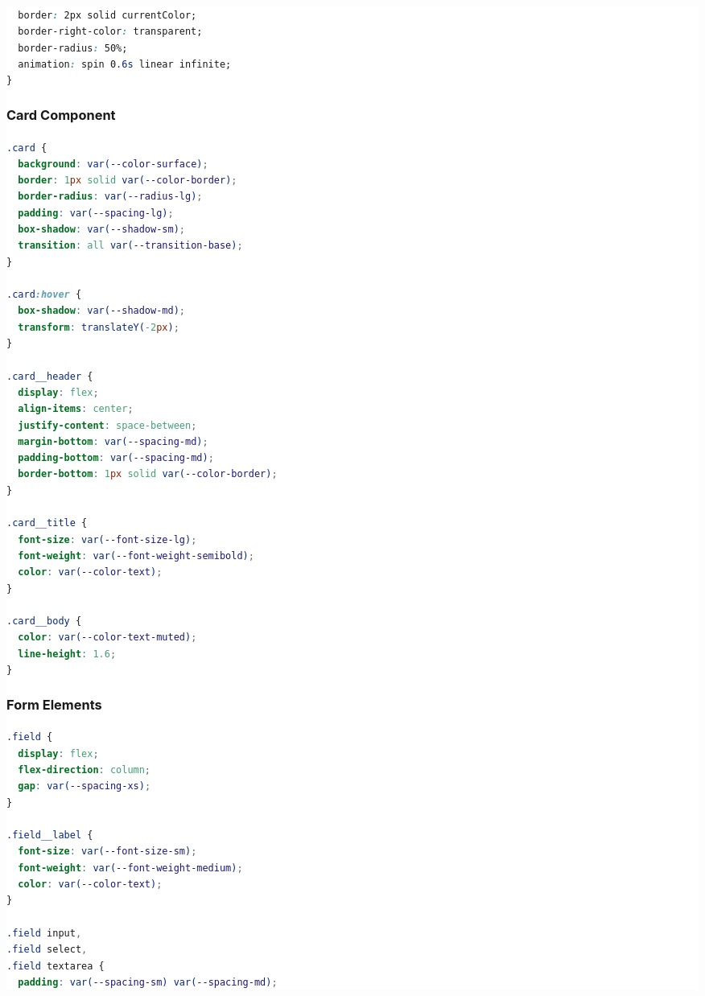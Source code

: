 ```css
  border: 2px solid currentColor;
  border-right-color: transparent;
  border-radius: 50%;
  animation: spin 0.6s linear infinite;
}
```

### Card Component

```css
.card {
  background: var(--color-surface);
  border: 1px solid var(--color-border);
  border-radius: var(--radius-lg);
  padding: var(--spacing-lg);
  box-shadow: var(--shadow-sm);
  transition: all var(--transition-base);
}

.card:hover {
  box-shadow: var(--shadow-md);
  transform: translateY(-2px);
}

.card__header {
  display: flex;
  align-items: center;
  justify-content: space-between;
  margin-bottom: var(--spacing-md);
  padding-bottom: var(--spacing-md);
  border-bottom: 1px solid var(--color-border);
}

.card__title {
  font-size: var(--font-size-lg);
  font-weight: var(--font-weight-semibold);
  color: var(--color-text);
}

.card__body {
  color: var(--color-text-muted);
  line-height: 1.6;
}
```

### Form Elements

```css
.field {
  display: flex;
  flex-direction: column;
  gap: var(--spacing-xs);
}

.field__label {
  font-size: var(--font-size-sm);
  font-weight: var(--font-weight-medium);
  color: var(--color-text);
}

.field input,
.field select,
.field textarea {
  padding: var(--spacing-sm) var(--spacing-md);
```